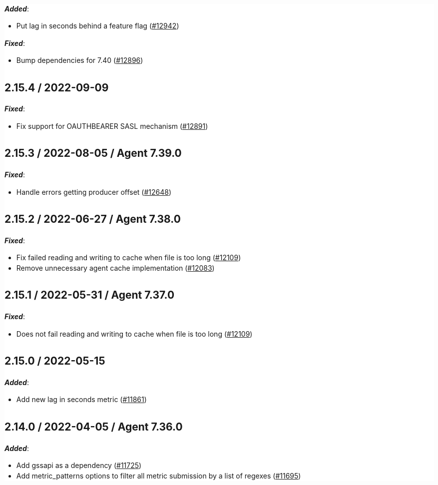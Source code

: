 ***Added***:

* Put lag in seconds behind a feature flag ([#12942](https://github.com/KhulnaSoft/integrations-core/pull/12942))

***Fixed***:

* Bump dependencies for 7.40 ([#12896](https://github.com/KhulnaSoft/integrations-core/pull/12896))

## 2.15.4 / 2022-09-09

***Fixed***:

* Fix support for OAUTHBEARER SASL mechanism ([#12891](https://github.com/KhulnaSoft/integrations-core/pull/12891))

## 2.15.3 / 2022-08-05 / Agent 7.39.0

***Fixed***:

* Handle errors getting producer offset ([#12648](https://github.com/KhulnaSoft/integrations-core/pull/12648))

## 2.15.2 / 2022-06-27 / Agent 7.38.0

***Fixed***:

* Fix failed reading and writing to cache when file is too long ([#12109](https://github.com/KhulnaSoft/integrations-core/pull/12109))
* Remove unnecessary agent cache implementation ([#12083](https://github.com/KhulnaSoft/integrations-core/pull/12083))

## 2.15.1 / 2022-05-31 / Agent 7.37.0

***Fixed***:

* Does not fail reading and writing to cache when file is too long ([#12109](https://github.com/KhulnaSoft/integrations-core/pull/12109))

## 2.15.0 / 2022-05-15

***Added***:

* Add new lag in seconds metric ([#11861](https://github.com/KhulnaSoft/integrations-core/pull/11861))

## 2.14.0 / 2022-04-05 / Agent 7.36.0

***Added***:

* Add gssapi as a dependency ([#11725](https://github.com/KhulnaSoft/integrations-core/pull/11725))
* Add metric_patterns options to filter all metric submission by a list of regexes ([#11695](https://github.com/KhulnaSoft/integrations-core/pull/11695))
